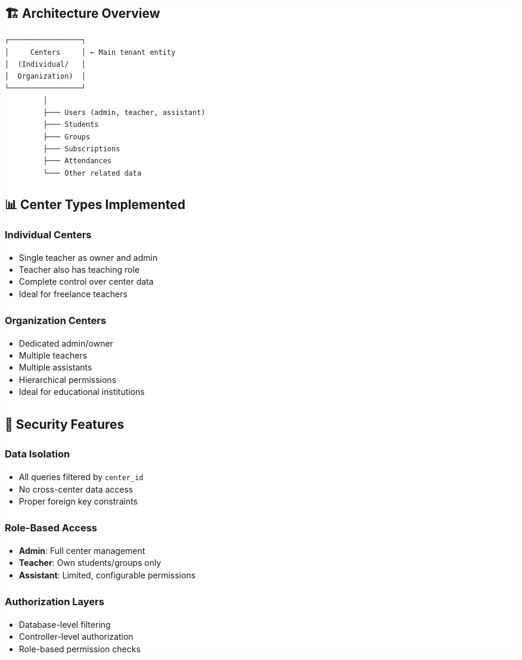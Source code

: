 ## 🏗️ **Architecture Overview**

```
┌─────────────────┐
│     Centers     │ ← Main tenant entity
│  (Individual/   │
│  Organization)  │
└─────────────────┘
         │
         ├─── Users (admin, teacher, assistant)
         ├─── Students
         ├─── Groups
         ├─── Subscriptions
         ├─── Attendances
         └─── Other related data
```

## 📊 **Center Types Implemented**

### **Individual Centers**
- Single teacher as owner and admin
- Teacher also has teaching role
- Complete control over center data
- Ideal for freelance teachers

### **Organization Centers**  
- Dedicated admin/owner
- Multiple teachers
- Multiple assistants
- Hierarchical permissions
- Ideal for educational institutions

## 🔐 **Security Features**

### **Data Isolation**
- All queries filtered by `center_id`
- No cross-center data access
- Proper foreign key constraints

### **Role-Based Access**
- **Admin**: Full center management
- **Teacher**: Own students/groups only
- **Assistant**: Limited, configurable permissions

### **Authorization Layers**
- Database-level filtering
- Controller-level authorization
- Role-based permission checks
